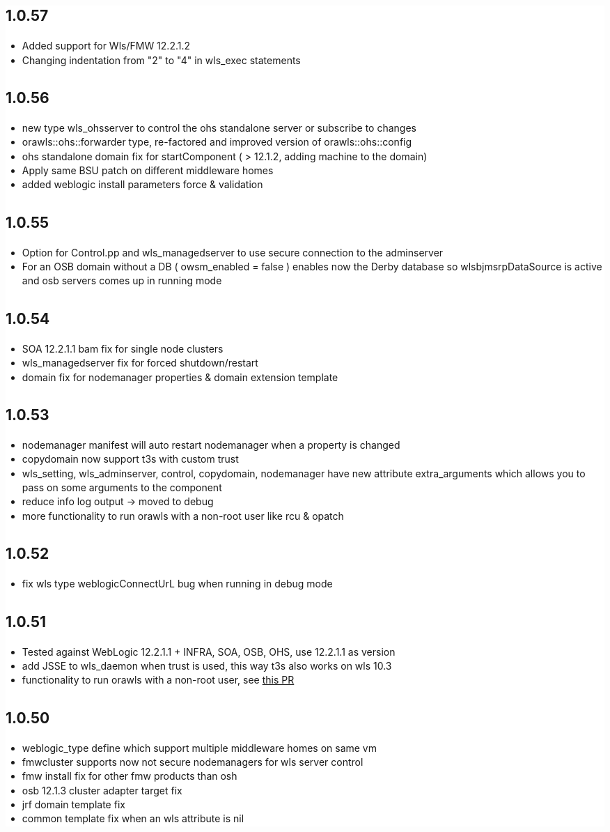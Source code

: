 ## 1.0.57
- Added support for Wls/FMW 12.2.1.2
- Changing indentation from "2" to "4" in wls_exec statements

## 1.0.56
- new type wls_ohsserver to control the ohs standalone server or subscribe to changes
- orawls::ohs::forwarder type, re-factored and improved version of orawls::ohs::config
- ohs standalone domain fix for startComponent ( > 12.1.2, adding machine to the domain)
- Apply same BSU patch on different middleware homes
- added weblogic install parameters force & validation

## 1.0.55
- Option for Control.pp and wls_managedserver to use secure connection to the adminserver
- For an OSB domain without a DB ( owsm_enabled = false ) enables now the Derby database so wlsbjmsrpDataSource is active and osb servers comes up in running mode

## 1.0.54
- SOA 12.2.1.1 bam fix for single node clusters
- wls_managedserver fix for forced shutdown/restart
- domain fix for nodemanager properties & domain extension template

## 1.0.53
- nodemanager manifest will auto restart nodemanager when a property is changed
- copydomain now support t3s with custom trust
- wls_setting, wls_adminserver, control, copydomain, nodemanager have new attribute extra_arguments which allows you to pass on some arguments to the component
- reduce info log output -> moved to debug
- more functionality to run orawls with a non-root user like rcu & opatch

## 1.0.52
- fix wls type weblogicConnectUrL bug when running in debug mode

## 1.0.51
- Tested against WebLogic 12.2.1.1 + INFRA, SOA, OSB, OHS, use 12.2.1.1 as version
- add JSSE to wls_daemon when trust is used, this way t3s also works on wls 10.3
- functionality to run orawls with a non-root user, see [this PR](https://github.com/biemond/biemond-orawls/pull/343)

## 1.0.50
- weblogic_type define which support multiple middleware homes on same vm
- fmwcluster supports now not secure nodemanagers for wls server control
- fmw install fix for other fmw products than osh
- osb 12.1.3 cluster adapter target fix
- jrf domain template fix
- common template fix when an wls attribute is nil
